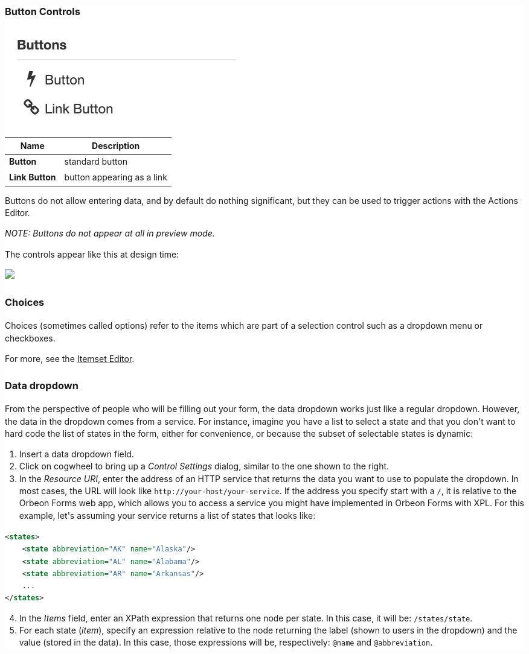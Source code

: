 ### Button Controls

![](images/button-controls.png)

| Name | Description |
| --- | --- |
| **Button**      | standard button |
| **Link Button** | button appearing as a link |

Buttons do not allow entering data, and by default do nothing significant, but they can be used to trigger actions with the Actions Editor.

_NOTE: Buttons do not appear at all in preview mode._

The controls appear like this at design time:

![](images/button-controls-design-time.png)

### Choices

Choices (sometimes called options) refer to the items which are part of a selection control such as a dropdown menu or checkboxes.

For more, see the [Itemset Editor](itemset-editor.md).

### Data dropdown

From the perspective of people who will be filling out your form, the data dropdown works just like a regular dropdown. However, the data in the dropdown comes from a service. For instance, imagine you have a list to select a state and that you don't want to hard code the list of states in the form, either for convenience, or because the subset of selectable states is dynamic:

1. Insert a data dropdown field.
2. Click on cogwheel to bring up a _Control Settings_ dialog, similar to the one shown to the right.
3. In the _Resource URI_, enter the address of an HTTP service that returns the data you want to use to populate the dropdown. In most cases, the URL will look like `http://your-host/your-service`. If the address you specify start with a `/`, it is relative to the Orbeon Forms web app, which allows you to access a service you might have implemented in Orbeon Forms with XPL. For this example, let's assuming your service returns a list of states that looks like:

```xml
<states>
    <state abbreviation="AK" name="Alaska"/>
    <state abbreviation="AL" name="Alabama"/>
    <state abbreviation="AR" name="Arkansas"/>
    ...
</states>
```
4. In the _Items_ field, enter an XPath expression that returns one node per state. In this case, it will be: `/states/state`.
5. For each state (_item_), specify an expression relative to the node returning the label (shown to users in the dropdown) and the value (stored in the data). In this case, those expressions will be, respectively: `@name` and `@abbreviation`.
